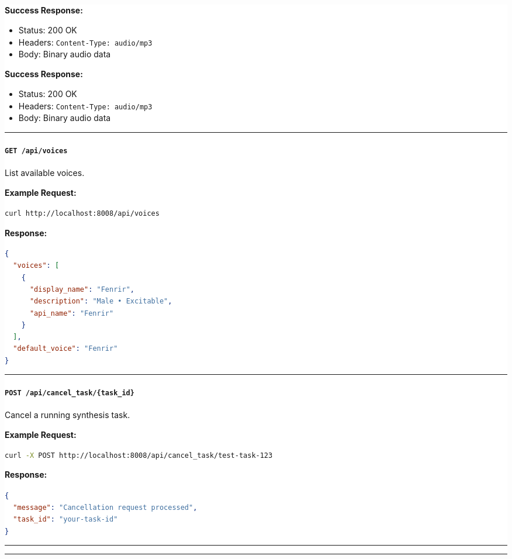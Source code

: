 **Success Response:**
- Status: 200 OK
- Headers: `Content-Type: audio/mp3`
- Body: Binary audio data

**Success Response:**
- Status: 200 OK
- Headers: `Content-Type: audio/mp3`
- Body: Binary audio data

---

#### `GET /api/voices`
List available voices.

**Example Request:**
```bash
curl http://localhost:8008/api/voices
```

**Response:**
```json
{
  "voices": [
    {
      "display_name": "Fenrir",
      "description": "Male • Excitable",
      "api_name": "Fenrir"
    }
  ],
  "default_voice": "Fenrir"
}
```

---

#### `POST /api/cancel_task/{task_id}`
Cancel a running synthesis task.

**Example Request:**
```bash
curl -X POST http://localhost:8008/api/cancel_task/test-task-123
```

**Response:**
```json
{
  "message": "Cancellation request processed",
  "task_id": "your-task-id"
}
```

---

---
